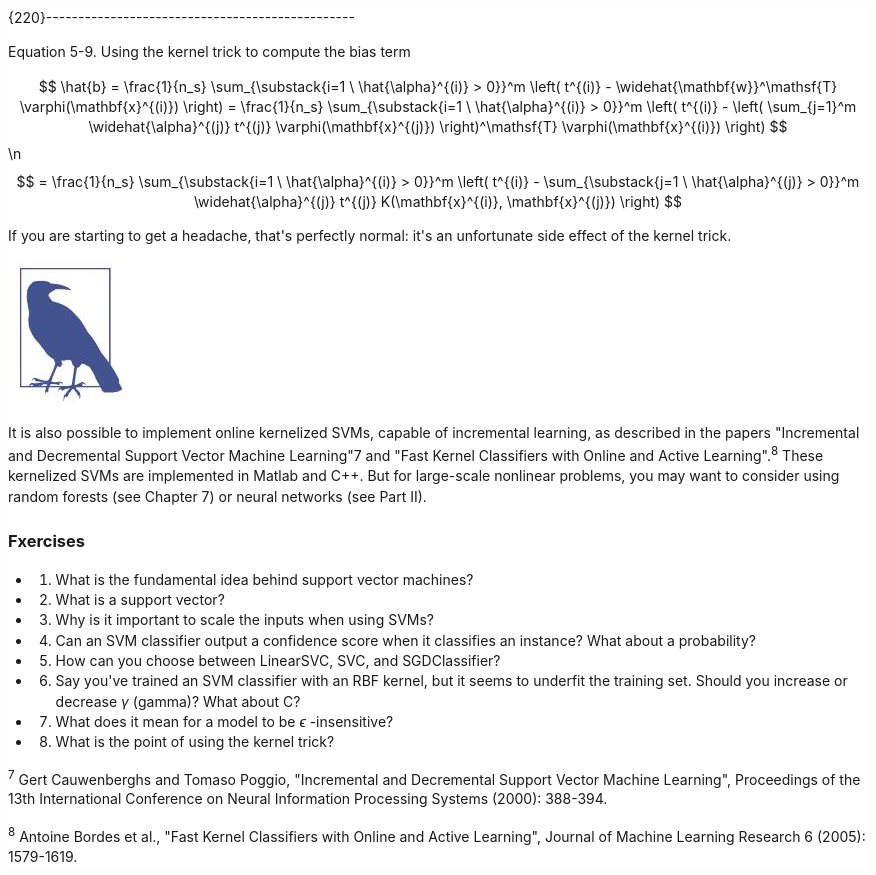 {220}------------------------------------------------

Equation 5-9. Using the kernel trick to compute the bias term

$$
\hat{b} = \frac{1}{n_s} \sum_{\substack{i=1 \ \hat{\alpha}^{(i)} > 0}}^m \left( t^{(i)} - \widehat{\mathbf{w}}^\mathsf{T} \varphi(\mathbf{x}^{(i)}) \right) = \frac{1}{n_s} \sum_{\substack{i=1 \ \hat{\alpha}^{(i)} > 0}}^m \left( t^{(i)} - \left( \sum_{j=1}^m \widehat{\alpha}^{(j)} t^{(j)} \varphi(\mathbf{x}^{(j)}) \right)^\mathsf{T} \varphi(\mathbf{x}^{(i)}) \right)
$$
\n
$$
= \frac{1}{n_s} \sum_{\substack{i=1 \ \hat{\alpha}^{(i)} > 0}}^m \left( t^{(i)} - \sum_{\substack{j=1 \ \hat{\alpha}^{(j)} > 0}}^m \widehat{\alpha}^{(j)} t^{(j)} K(\mathbf{x}^{(i)}, \mathbf{x}^{(j)}) \right)
$$

If you are starting to get a headache, that's perfectly normal: it's an unfortunate side effect of the kernel trick.

![](img/_page_220_Picture_3.jpeg)

It is also possible to implement online kernelized SVMs, capable of incremental learning, as described in the papers "Incremental and Decremental Support Vector Machine Learning"7 and "Fast Kernel Classifiers with Online and Active Learning".<sup>8</sup> These kernelized SVMs are implemented in Matlab and C++. But for large-scale nonlinear problems, you may want to consider using random forests (see Chapter 7) or neural networks (see Part II).

### **Fxercises**

- 1. What is the fundamental idea behind support vector machines?
- 2. What is a support vector?
- 3. Why is it important to scale the inputs when using SVMs?
- 4. Can an SVM classifier output a confidence score when it classifies an instance? What about a probability?
- 5. How can you choose between LinearSVC, SVC, and SGDClassifier?
- 6. Say you've trained an SVM classifier with an RBF kernel, but it seems to underfit the training set. Should you increase or decrease  $\gamma$  (gamma)? What about C?
- 7. What does it mean for a model to be  $\epsilon$ -insensitive?
- 8. What is the point of using the kernel trick?

<sup>7</sup> Gert Cauwenberghs and Tomaso Poggio, "Incremental and Decremental Support Vector Machine Learning", Proceedings of the 13th International Conference on Neural Information Processing Systems (2000): 388-394.

<sup>8</sup> Antoine Bordes et al., "Fast Kernel Classifiers with Online and Active Learning", Journal of Machine Learning Research 6 (2005): 1579-1619.
